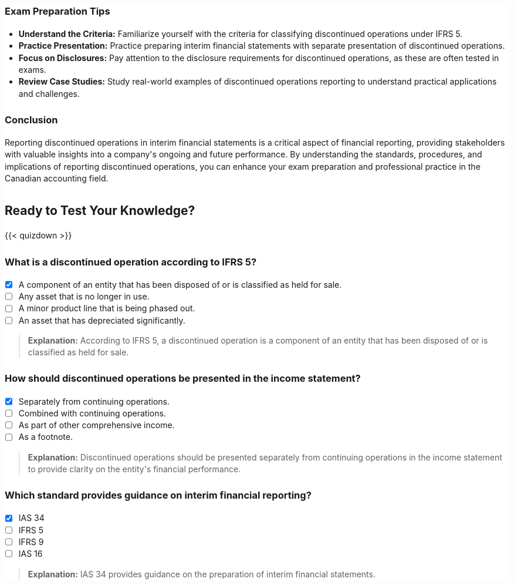 ### Exam Preparation Tips

- **Understand the Criteria:** Familiarize yourself with the criteria for classifying discontinued operations under IFRS 5.
- **Practice Presentation:** Practice preparing interim financial statements with separate presentation of discontinued operations.
- **Focus on Disclosures:** Pay attention to the disclosure requirements for discontinued operations, as these are often tested in exams.
- **Review Case Studies:** Study real-world examples of discontinued operations reporting to understand practical applications and challenges.

### Conclusion

Reporting discontinued operations in interim financial statements is a critical aspect of financial reporting, providing stakeholders with valuable insights into a company's ongoing and future performance. By understanding the standards, procedures, and implications of reporting discontinued operations, you can enhance your exam preparation and professional practice in the Canadian accounting field.

## **Ready to Test Your Knowledge?**

{{< quizdown >}}

### What is a discontinued operation according to IFRS 5?

- [x] A component of an entity that has been disposed of or is classified as held for sale.
- [ ] Any asset that is no longer in use.
- [ ] A minor product line that is being phased out.
- [ ] An asset that has depreciated significantly.

> **Explanation:** According to IFRS 5, a discontinued operation is a component of an entity that has been disposed of or is classified as held for sale.

### How should discontinued operations be presented in the income statement?

- [x] Separately from continuing operations.
- [ ] Combined with continuing operations.
- [ ] As part of other comprehensive income.
- [ ] As a footnote.

> **Explanation:** Discontinued operations should be presented separately from continuing operations in the income statement to provide clarity on the entity's financial performance.

### Which standard provides guidance on interim financial reporting?

- [x] IAS 34
- [ ] IFRS 5
- [ ] IFRS 9
- [ ] IAS 16

> **Explanation:** IAS 34 provides guidance on the preparation of interim financial statements.
